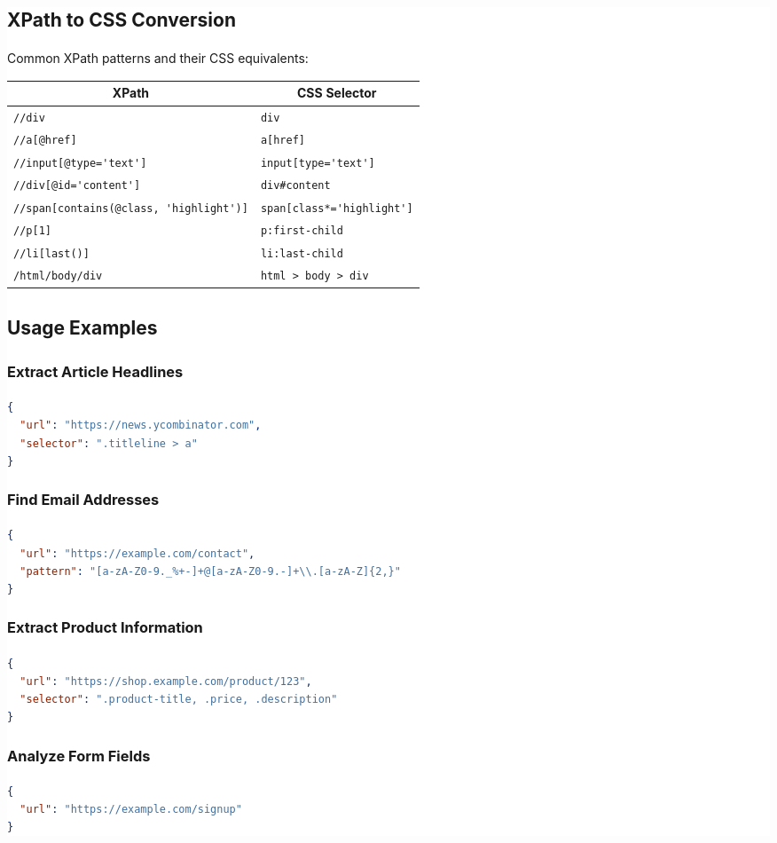 ## XPath to CSS Conversion

Common XPath patterns and their CSS equivalents:

| XPath                                   | CSS Selector               |
| --------------------------------------- | -------------------------- |
| `//div`                                 | `div`                      |
| `//a[@href]`                            | `a[href]`                  |
| `//input[@type='text']`                 | `input[type='text']`       |
| `//div[@id='content']`                  | `div#content`              |
| `//span[contains(@class, 'highlight')]` | `span[class*='highlight']` |
| `//p[1]`                                | `p:first-child`            |
| `//li[last()]`                          | `li:last-child`            |
| `/html/body/div`                        | `html > body > div`        |

## Usage Examples

### Extract Article Headlines
```json
{
  "url": "https://news.ycombinator.com",
  "selector": ".titleline > a"
}
```

### Find Email Addresses
```json
{
  "url": "https://example.com/contact",
  "pattern": "[a-zA-Z0-9._%+-]+@[a-zA-Z0-9.-]+\\.[a-zA-Z]{2,}"
}
```

### Extract Product Information
```json
{
  "url": "https://shop.example.com/product/123",
  "selector": ".product-title, .price, .description"
}
```

### Analyze Form Fields
```json
{
  "url": "https://example.com/signup"
}
```

